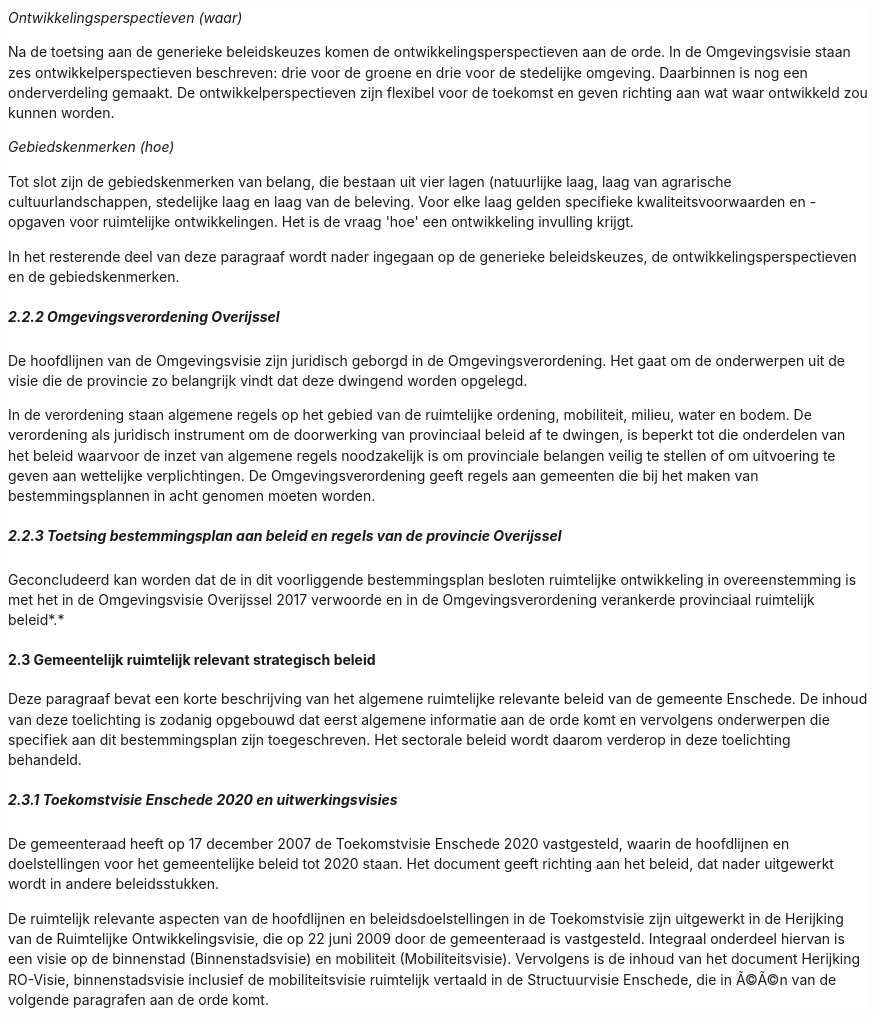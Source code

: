 *Ontwikkelingsperspectieven (waar)*

Na de toetsing aan de generieke beleidskeuzes komen de ontwikkelingsperspectieven aan de orde. In de Omgevingsvisie staan zes ontwikkelperspectieven beschreven: drie voor de groene en drie voor de stedelijke omgeving. Daarbinnen is nog een onderverdeling gemaakt. De ontwikkelperspectieven zijn flexibel voor de toekomst en geven richting aan wat waar ontwikkeld zou kunnen worden.

*Gebiedskenmerken (hoe)*

Tot slot zijn de gebiedskenmerken van belang, die bestaan uit vier lagen (natuurlijke laag, laag van agrarische cultuurlandschappen, stedelijke laag en laag van de beleving. Voor elke laag gelden specifieke kwaliteitsvoorwaarden en \-opgaven voor ruimtelijke ontwikkelingen. Het is de vraag 'hoe' een ontwikkeling invulling krijgt.

In het resterende deel van deze paragraaf wordt nader ingegaan op de generieke beleidskeuzes, de ontwikkelingsperspectieven en de gebiedskenmerken.

##### 2\.2\.2 Omgevingsverordening Overijssel

De hoofdlijnen van de Omgevingsvisie zijn juridisch geborgd in de Omgevingsverordening. Het gaat om de onderwerpen uit de visie die de provincie zo belangrijk vindt dat deze dwingend worden opgelegd.

In de verordening staan algemene regels op het gebied van de ruimtelijke ordening, mobiliteit, milieu, water en bodem. De verordening als juridisch instrument om de doorwerking van provinciaal beleid af te dwingen, is beperkt tot die onderdelen van het beleid waarvoor de inzet van algemene regels noodzakelijk is om provinciale belangen veilig te stellen of om uitvoering te geven aan wettelijke verplichtingen. De Omgevingsverordening geeft regels aan gemeenten die bij het maken van bestemmingsplannen in acht genomen moeten worden.

##### 2\.2\.3 Toetsing bestemmingsplan aan beleid en regels van de provincie Overijssel

Geconcludeerd kan worden dat de in dit voorliggende bestemmingsplan besloten ruimtelijke ontwikkeling in overeenstemming is met het in de Omgevingsvisie Overijssel 2017 verwoorde en in de Omgevingsverordening verankerde provinciaal ruimtelijk beleid*.*

#### 2\.3 Gemeentelijk ruimtelijk relevant strategisch beleid

Deze paragraaf bevat een korte beschrijving van het algemene ruimtelijke relevante beleid van de gemeente Enschede. De inhoud van deze toelichting is zodanig opgebouwd dat eerst algemene informatie aan de orde komt en vervolgens onderwerpen die specifiek aan dit bestemmingsplan zijn toegeschreven. Het sectorale beleid wordt daarom verderop in deze toelichting behandeld.

##### 2\.3\.1 Toekomstvisie Enschede 2020 en uitwerkingsvisies

De gemeenteraad heeft op 17 december 2007 de Toekomstvisie Enschede 2020 vastgesteld, waarin de hoofdlijnen en doelstellingen voor het gemeentelijke beleid tot 2020 staan. Het document geeft richting aan het beleid, dat nader uitgewerkt wordt in andere beleidsstukken.

De ruimtelijk relevante aspecten van de hoofdlijnen en beleidsdoelstellingen in de Toekomstvisie zijn uitgewerkt in de Herijking van de Ruimtelijke Ontwikkelingsvisie, die op 22 juni 2009 door de gemeenteraad is vastgesteld. Integraal onderdeel hiervan is een visie op de binnenstad (Binnenstadsvisie) en mobiliteit (Mobiliteitsvisie). Vervolgens is de inhoud van het document Herijking RO\-Visie, binnenstadsvisie inclusief de mobiliteitsvisie ruimtelijk vertaald in de Structuurvisie Enschede, die in Ã©Ã©n van de volgende paragrafen aan de orde komt.
